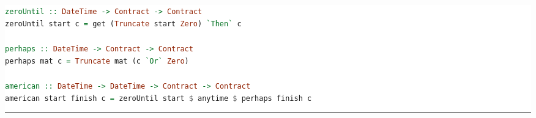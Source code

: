 ```haskell
zeroUntil :: DateTime -> Contract -> Contract
zeroUntil start c = get (Truncate start Zero) `Then` c

perhaps :: DateTime -> Contract -> Contract
perhaps mat c = Truncate mat (c `Or` Zero)

american :: DateTime -> DateTime -> Contract -> Contract
american start finish c = zeroUntil start $ anytime $ perhaps finish c
```

---
